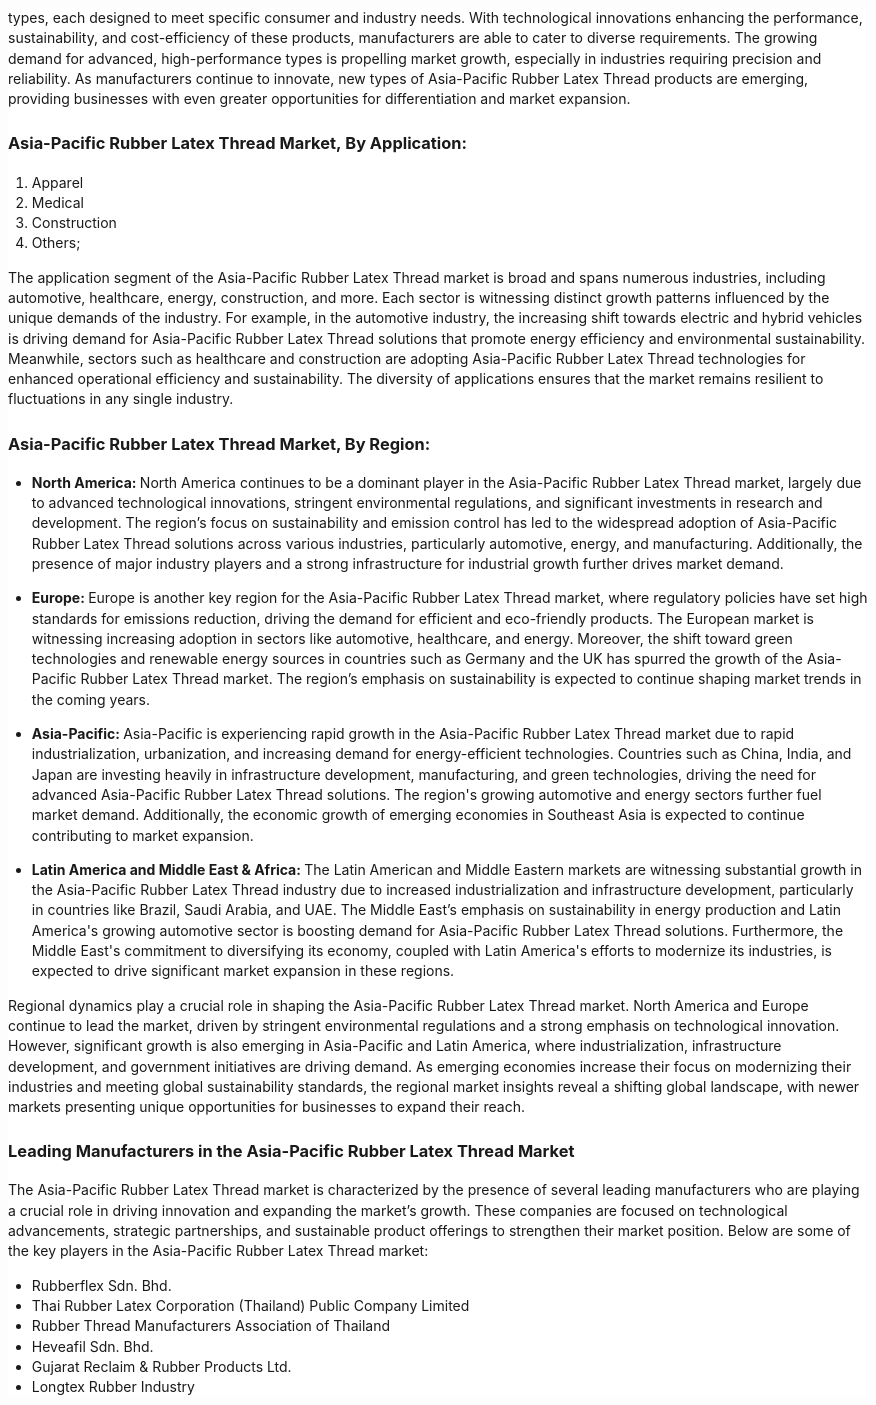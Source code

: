 types, each designed to meet specific consumer and industry needs. With technological innovations enhancing the performance, sustainability, and cost-efficiency of these products, manufacturers are able to cater to diverse requirements. The growing demand for advanced, high-performance types is propelling market growth, especially in industries requiring precision and reliability. As manufacturers continue to innovate, new types of Asia-Pacific Rubber Latex Thread products are emerging, providing businesses with even greater opportunities for differentiation and market expansion.</p><h3>Asia-Pacific Rubber Latex Thread Market,&nbsp;By Application:</h3><ol><li>Apparel<li> Medical<li> Construction<li> Others;</li></ol><p>The application segment of the Asia-Pacific Rubber Latex Thread market is broad and spans numerous industries, including automotive, healthcare, energy, construction, and more. Each sector is witnessing distinct growth patterns influenced by the unique demands of the industry. For example, in the automotive industry, the increasing shift towards electric and hybrid vehicles is driving demand for Asia-Pacific Rubber Latex Thread solutions that promote energy efficiency and environmental sustainability. Meanwhile, sectors such as healthcare and construction are adopting Asia-Pacific Rubber Latex Thread technologies for enhanced operational efficiency and sustainability. The diversity of applications ensures that the market remains resilient to fluctuations in any single industry.</p><h3>Asia-Pacific Rubber Latex Thread Market, By Region:</h3><ul><li><p><strong>North America:&nbsp;</strong>North America continues to be a dominant player in the Asia-Pacific Rubber Latex Thread market, largely due to advanced technological innovations, stringent environmental regulations, and significant investments in research and development. The region&rsquo;s focus on sustainability and emission control has led to the widespread adoption of Asia-Pacific Rubber Latex Thread solutions across various industries, particularly automotive, energy, and manufacturing. Additionally, the presence of major industry players and a strong infrastructure for industrial growth further drives market demand.</p></li><li><p><strong><strong>Europe:&nbsp;</strong></strong>Europe is another key region for the Asia-Pacific Rubber Latex Thread market, where regulatory policies have set high standards for emissions reduction, driving the demand for efficient and eco-friendly products. The European market is witnessing increasing adoption in sectors like automotive, healthcare, and energy. Moreover, the shift toward green technologies and renewable energy sources in countries such as Germany and the UK has spurred the growth of the Asia-Pacific Rubber Latex Thread market. The region&rsquo;s emphasis on sustainability is expected to continue shaping market trends in the coming years.</p></li><li><p><strong><strong>Asia-Pacific:&nbsp;</strong></strong>Asia-Pacific is experiencing rapid growth in the Asia-Pacific Rubber Latex Thread market due to rapid industrialization, urbanization, and increasing demand for energy-efficient technologies. Countries such as China, India, and Japan are investing heavily in infrastructure development, manufacturing, and green technologies, driving the need for advanced Asia-Pacific Rubber Latex Thread solutions. The region's growing automotive and energy sectors further fuel market demand. Additionally, the economic growth of emerging economies in Southeast Asia is expected to continue contributing to market expansion.</p></li><li><p><strong><strong>Latin America and Middle East &amp; Africa:&nbsp;</strong></strong>The Latin American and Middle Eastern markets are witnessing substantial growth in the Asia-Pacific Rubber Latex Thread industry due to increased industrialization and infrastructure development, particularly in countries like Brazil, Saudi Arabia, and UAE. The Middle East&rsquo;s emphasis on sustainability in energy production and Latin America's growing automotive sector is boosting demand for Asia-Pacific Rubber Latex Thread solutions. Furthermore, the Middle East's commitment to diversifying its economy, coupled with Latin America's efforts to modernize its industries, is expected to drive significant market expansion in these regions.</p></li></ul><p>Regional dynamics play a crucial role in shaping the Asia-Pacific Rubber Latex Thread market. North America and Europe continue to lead the market, driven by stringent environmental regulations and a strong emphasis on technological innovation. However, significant growth is also emerging in Asia-Pacific and Latin America, where industrialization, infrastructure development, and government initiatives are driving demand. As emerging economies increase their focus on modernizing their industries and meeting global sustainability standards, the regional market insights reveal a shifting global landscape, with newer markets presenting unique opportunities for businesses to expand their reach.</p><h3><strong>Leading Manufacturers in the Asia-Pacific Rubber Latex Thread Market</strong></h3><p>The Asia-Pacific Rubber Latex Thread market is characterized by the presence of several leading manufacturers who are playing a crucial role in driving innovation and expanding the market&rsquo;s growth. These companies are focused on technological advancements, strategic partnerships, and sustainable product offerings to strengthen their market position. Below are some of the key players in the Asia-Pacific Rubber Latex Thread market:</p></div><div class="article-main__content" data-test-id="publishing-text-block"><ul><li><span class="">Rubberflex Sdn. Bhd.<li> Thai Rubber Latex Corporation (Thailand) Public Company Limited<li> Rubber Thread Manufacturers Association of Thailand<li> Heveafil Sdn. Bhd.<li> Gujarat Reclaim & Rubber Products Ltd.<li> Longtex Rubber Industry